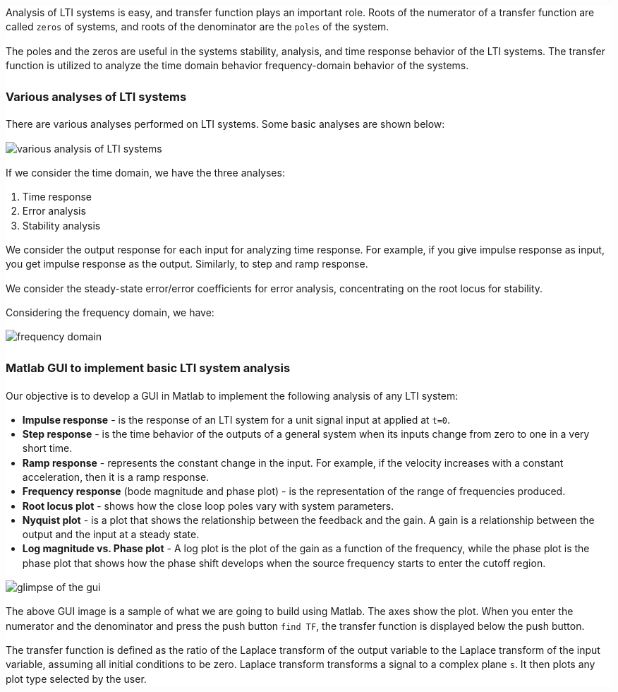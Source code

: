 Analysis of LTI systems is easy, and transfer function plays an important role. Roots of the numerator of a transfer function are called `zeros` of systems, and roots of the denominator are the `poles` of the system.

The poles and the zeros are useful in the systems stability, analysis, and time response behavior of the LTI systems. The transfer function is utilized to analyze the time domain behavior frequency-domain behavior of the systems.

### Various analyses of LTI systems
There are various analyses performed on LTI systems. Some basic analyses are shown below:

![various analysis of LTI systems](/engineering-educationlinear-time-invariant-systems-analyzer-using-matlabimage2.png)

If we consider the time domain, we have the three analyses:
1. Time response
2. Error analysis
3. Stability analysis

We consider the output response for each input for analyzing time response. For example, if you give impulse response as input, you get impulse response as the output. Similarly, to step and ramp response.

We consider the steady-state error/error coefficients for error analysis, concentrating on the root locus for stability.

Considering the frequency domain, we have:

![frequency domain](/engineering-educationlinear-time-invariant-systems-analyzer-using-matlabimage3.png)

### Matlab GUI to implement basic LTI system analysis
Our objective is to develop a GUI in Matlab to implement the following analysis of any LTI system:
- **Impulse response** - is the response of an LTI system for a unit signal input at applied at `t=0`.
- **Step response** - is the time behavior of the outputs of a general system when its inputs change from zero to one in a very short time.
- **Ramp response** - represents the constant change in the input. For example, if the velocity increases with a constant acceleration, then it is a ramp response.
- **Frequency response** (bode magnitude and phase plot) - is the representation of the range of frequencies produced.
- **Root locus plot** - shows how the close loop poles vary with system parameters.
- **Nyquist plot** - is a plot that shows the relationship between the feedback and the gain. A gain is a relationship between the output and the input at a steady state.
- **Log magnitude vs. Phase plot** - A log plot is the plot of the gain as a function of the frequency, while the phase plot is the phase plot that shows how the phase shift develops when the source frequency starts to enter the cutoff region. 

![glimpse of the gui](/engineering-educationlinear-time-invariant-systems-analyzer-using-matlabimage4.png)

The above GUI image is a sample of what we are going to build using Matlab. The axes show the plot. When you enter the numerator and the denominator and press the push button `find TF`, the transfer function is displayed below the push button.

The transfer function is defined as the ratio of the Laplace transform of the output variable to the Laplace transform of the input variable, assuming all initial conditions to be zero. Laplace transform transforms a signal to a complex plane `s`. It then plots any plot type selected by the user.

